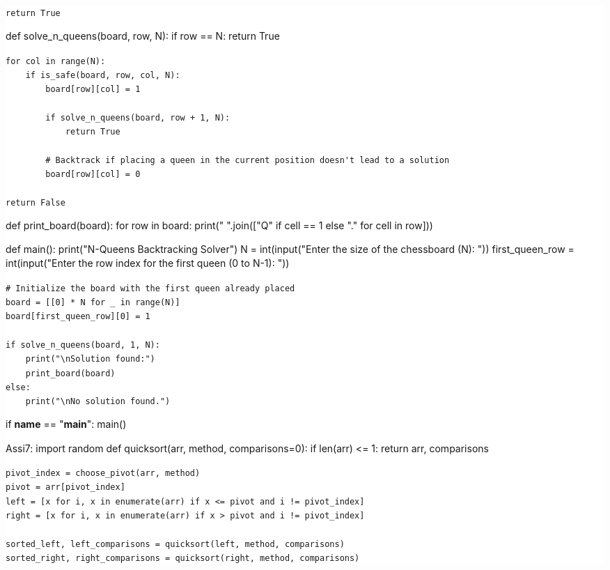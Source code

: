     return True

def solve_n_queens(board, row, N):
    if row == N:
        return True

    for col in range(N):
        if is_safe(board, row, col, N):
            board[row][col] = 1

            if solve_n_queens(board, row + 1, N):
                return True

            # Backtrack if placing a queen in the current position doesn't lead to a solution
            board[row][col] = 0

    return False

def print_board(board):
    for row in board:
        print(" ".join(["Q" if cell == 1 else "." for cell in row]))

def main():
    print("N-Queens Backtracking Solver")
    N = int(input("Enter the size of the chessboard (N): "))
    first_queen_row = int(input("Enter the row index for the first queen (0 to N-1): "))

    # Initialize the board with the first queen already placed
    board = [[0] * N for _ in range(N)]
    board[first_queen_row][0] = 1

    if solve_n_queens(board, 1, N):
        print("\nSolution found:")
        print_board(board)
    else:
        print("\nNo solution found.")

if __name__ == "__main__":
    main()

Assi7:
import random
def quicksort(arr, method, comparisons=0):
    if len(arr) <= 1:
        return arr, comparisons

    pivot_index = choose_pivot(arr, method)
    pivot = arr[pivot_index]
    left = [x for i, x in enumerate(arr) if x <= pivot and i != pivot_index]
    right = [x for i, x in enumerate(arr) if x > pivot and i != pivot_index]

    sorted_left, left_comparisons = quicksort(left, method, comparisons)
    sorted_right, right_comparisons = quicksort(right, method, comparisons)
